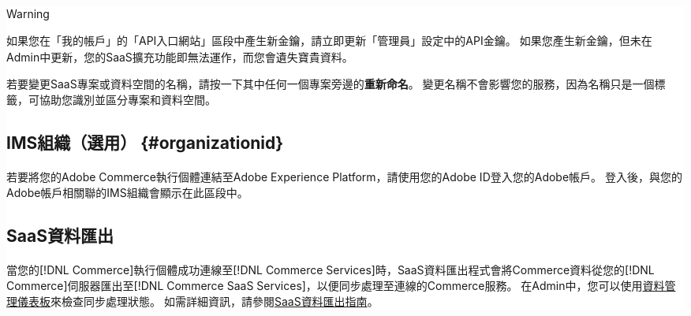 >[!WARNING]
>
> 如果您在「我的帳戶」的「API入口網站」區段中產生新金鑰，請立即更新「管理員」設定中的API金鑰。 如果您產生新金鑰，但未在Admin中更新，您的SaaS擴充功能即無法運作，而您會遺失寶貴資料。

若要變更SaaS專案或資料空間的名稱，請按一下其中任何一個專案旁邊的&#x200B;**重新命名**。 變更名稱不會影響您的服務，因為名稱只是一個標籤，可協助您識別並區分專案和資料空間。

## IMS組織（選用） {#organizationid}

若要將您的Adobe Commerce執行個體連結至Adobe Experience Platform，請使用您的Adobe ID登入您的Adobe帳戶。 登入後，與您的Adobe帳戶相關聯的IMS組織會顯示在此區段中。

## SaaS資料匯出

當您的[!DNL Commerce]執行個體成功連線至[!DNL Commerce Services]時，SaaS資料匯出程式會將Commerce資料從您的[!DNL Commerce]伺服器匯出至[!DNL Commerce SaaS Services]，以便同步處理至連線的Commerce服務。 在Admin中，您可以使用[資料管理儀表板](https://experienceleague.adobe.com/zh-hant/docs/commerce-admin/systems/data-transfer/data-dashboard)來檢查同步處理狀態。 如需詳細資訊，請參閱[SaaS資料匯出指南](../data-export/overview.md)。
